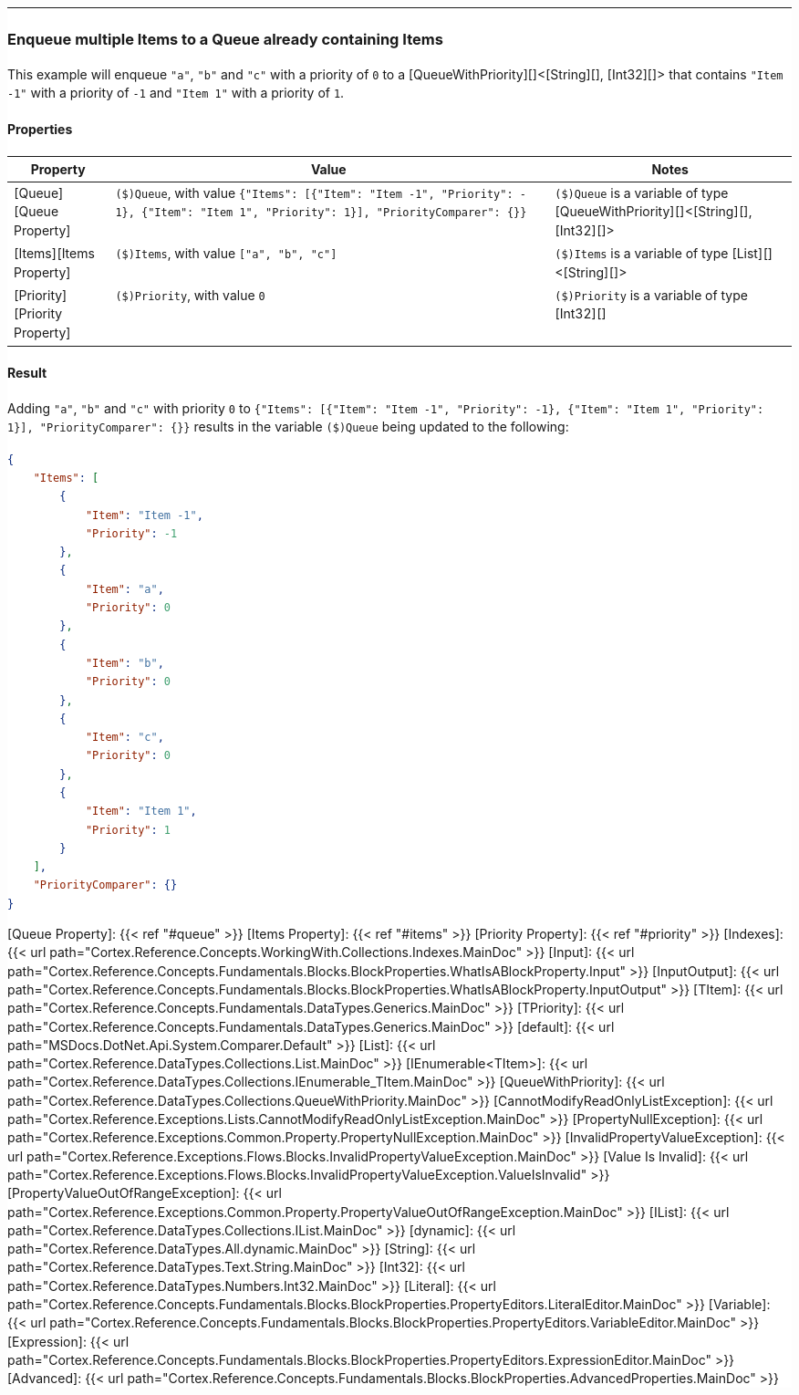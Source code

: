 ***

### Enqueue multiple Items to a Queue already containing Items

This example will enqueue `"a"`, `"b"` and `"c"` with a priority of `0` to a [QueueWithPriority][]&lt;[String][], [Int32][]&gt; that contains `"Item -1"` with a priority of `-1` and `"Item 1"` with a priority of `1`.

#### Properties

| Property           | Value                     | Notes                                    |
|--------------------|---------------------------|------------------------------------------|
| [Queue][Queue Property] | `($)Queue`, with value `{"Items": [{"Item": "Item -1", "Priority": -1}, {"Item": "Item 1", "Priority": 1}], "PriorityComparer": {}}` | `($)Queue` is a variable of type [QueueWithPriority][]&lt;[String][], [Int32][]&gt; |
| [Items][Items Property] | `($)Items`, with value `["a", "b", "c"]` | `($)Items` is a variable of type [List][]&lt;[String][]&gt; |
| [Priority][Priority Property] | `($)Priority`, with value `0` | `($)Priority` is a variable of type [Int32][] |

#### Result

Adding `"a"`, `"b"` and `"c"` with priority `0` to `{"Items": [{"Item": "Item -1", "Priority": -1}, {"Item": "Item 1", "Priority": 1}], "PriorityComparer": {}}` results in the variable `($)Queue` being updated to the following:

```json
{
    "Items": [
        {
            "Item": "Item -1", 
            "Priority": -1
        }, 
        {
            "Item": "a", 
            "Priority": 0
        },
        {
            "Item": "b", 
            "Priority": 0
        },
        {
            "Item": "c", 
            "Priority": 0
        }, 
        {
            "Item": "Item 1", 
            "Priority": 1
        }
    ], 
    "PriorityComparer": {}
}
```


[Queue Property]: {{< ref "#queue" >}}
[Items Property]: {{< ref "#items" >}}
[Priority Property]: {{< ref "#priority" >}}
[Indexes]: {{< url path="Cortex.Reference.Concepts.WorkingWith.Collections.Indexes.MainDoc" >}}
[Input]: {{< url path="Cortex.Reference.Concepts.Fundamentals.Blocks.BlockProperties.WhatIsABlockProperty.Input" >}}
[InputOutput]: {{< url path="Cortex.Reference.Concepts.Fundamentals.Blocks.BlockProperties.WhatIsABlockProperty.InputOutput" >}}
[TItem]: {{< url path="Cortex.Reference.Concepts.Fundamentals.DataTypes.Generics.MainDoc" >}}
[TPriority]: {{< url path="Cortex.Reference.Concepts.Fundamentals.DataTypes.Generics.MainDoc" >}}
[default]: {{< url path="MSDocs.DotNet.Api.System.Comparer.Default" >}}
[List]: {{< url path="Cortex.Reference.DataTypes.Collections.List.MainDoc" >}}
[IEnumerable&lt;TItem&gt;]: {{< url path="Cortex.Reference.DataTypes.Collections.IEnumerable_TItem.MainDoc" >}}
[QueueWithPriority]: {{< url path="Cortex.Reference.DataTypes.Collections.QueueWithPriority.MainDoc" >}}
[CannotModifyReadOnlyListException]: {{< url path="Cortex.Reference.Exceptions.Lists.CannotModifyReadOnlyListException.MainDoc" >}}
[PropertyNullException]: {{< url path="Cortex.Reference.Exceptions.Common.Property.PropertyNullException.MainDoc" >}}
[InvalidPropertyValueException]: {{< url path="Cortex.Reference.Exceptions.Flows.Blocks.InvalidPropertyValueException.MainDoc" >}}
[Value Is Invalid]: {{< url path="Cortex.Reference.Exceptions.Flows.Blocks.InvalidPropertyValueException.ValueIsInvalid" >}}
[PropertyValueOutOfRangeException]: {{< url path="Cortex.Reference.Exceptions.Common.Property.PropertyValueOutOfRangeException.MainDoc" >}}
[IList]: {{< url path="Cortex.Reference.DataTypes.Collections.IList.MainDoc" >}}
[dynamic]: {{< url path="Cortex.Reference.DataTypes.All.dynamic.MainDoc" >}}
[String]: {{< url path="Cortex.Reference.DataTypes.Text.String.MainDoc" >}}
[Int32]: {{< url path="Cortex.Reference.DataTypes.Numbers.Int32.MainDoc" >}}
[Literal]: {{< url path="Cortex.Reference.Concepts.Fundamentals.Blocks.BlockProperties.PropertyEditors.LiteralEditor.MainDoc" >}}
[Variable]: {{< url path="Cortex.Reference.Concepts.Fundamentals.Blocks.BlockProperties.PropertyEditors.VariableEditor.MainDoc" >}}
[Expression]: {{< url path="Cortex.Reference.Concepts.Fundamentals.Blocks.BlockProperties.PropertyEditors.ExpressionEditor.MainDoc" >}}
[Advanced]: {{< url path="Cortex.Reference.Concepts.Fundamentals.Blocks.BlockProperties.AdvancedProperties.MainDoc" >}}